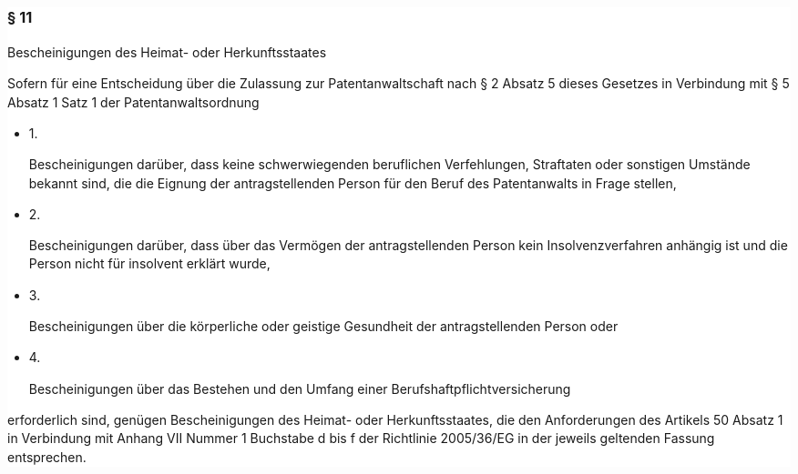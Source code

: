 </div>

</div>

<span id="BJNR113700017BJNE001200000.html"></span>

### § 11  
Bescheinigungen des Heimat- oder Herkunftsstaates

<div>

<div class="jnhtml">

<div>

<div class="jurAbsatz">

Sofern für eine Entscheidung über die Zulassung zur Patentanwaltschaft
nach § 2 Absatz 5 dieses Gesetzes in Verbindung mit § 5 Absatz 1 Satz 1
der Patentanwaltsordnung

  - 1\.
    
    <div>
    
    Bescheinigungen darüber, dass keine schwerwiegenden beruflichen
    Verfehlungen, Straftaten oder sonstigen Umstände bekannt sind, die
    die Eignung der antragstellenden Person für den Beruf des
    Patentanwalts in Frage stellen,
    
    </div>

  - 2\.
    
    <div>
    
    Bescheinigungen darüber, dass über das Vermögen der antragstellenden
    Person kein Insolvenzverfahren anhängig ist und die Person nicht für
    insolvent erklärt wurde,
    
    </div>

  - 3\.
    
    <div>
    
    Bescheinigungen über die körperliche oder geistige Gesundheit der
    antragstellenden Person oder
    
    </div>

  - 4\.
    
    <div>
    
    Bescheinigungen über das Bestehen und den Umfang einer
    Berufshaftpflichtversicherung
    
    </div>

erforderlich sind, genügen Bescheinigungen des Heimat- oder
Herkunftsstaates, die den Anforderungen des Artikels 50 Absatz 1 in
Verbindung mit Anhang VII Nummer 1 Buchstabe d bis f der Richtlinie
2005/36/EG in der jeweils geltenden Fassung entsprechen.
